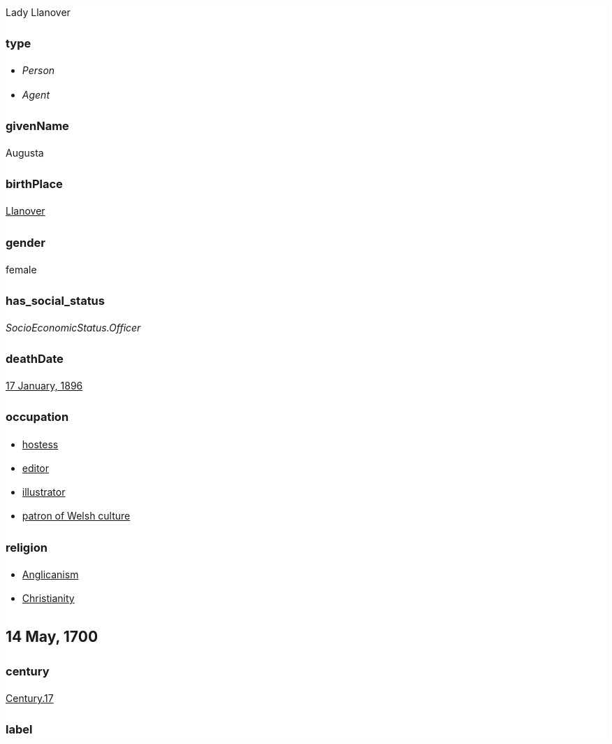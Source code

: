 
Lady Llanover

### type

 - *Person*

 - *Agent*

### givenName


Augusta

### birthPlace


[Llanover](#Llanover)

### gender


female

### has_social_status


*SocioEconomicStatus.Officer*

### deathDate


[17 January, 1896](#17-January-1896)

### occupation

 - [hostess](#hostess)

 - [editor](#editor)

 - [illustrator](#illustrator)

 - [patron of Welsh culture](#patron-of-Welsh-culture)

### religion

 - [Anglicanism](#Anglicanism)

 - [Christianity](#Christianity)

## 14 May, 1700

### century


[Century.17](#Century.17)

### label
